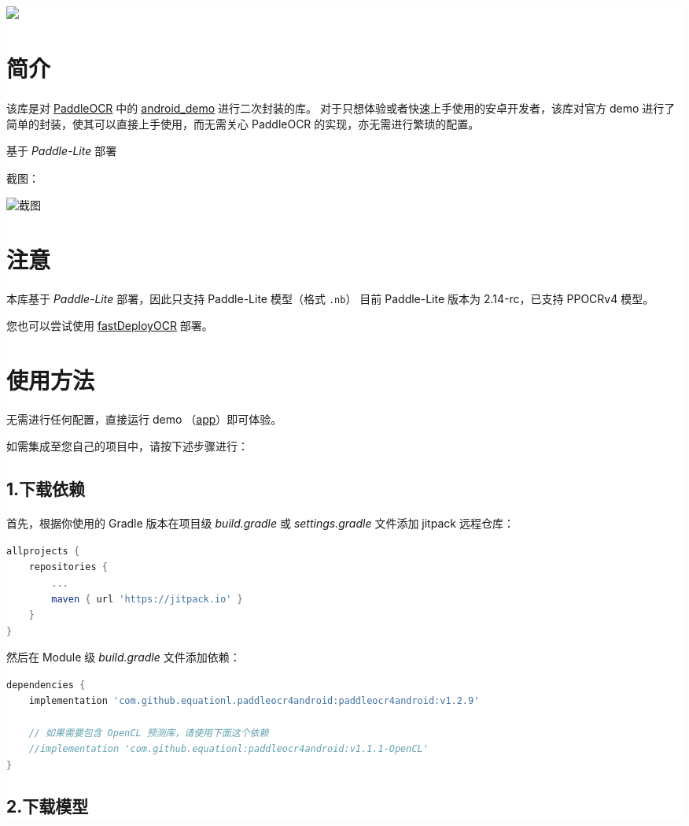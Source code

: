 [![](https://jitpack.io/v/equationl/paddleocr4android.svg)](https://jitpack.io/#equationl/paddleocr4android)

# 简介

该库是对 [PaddleOCR](https://github.com/PaddlePaddle/PaddleOCR) 中的 [android_demo](https://github.com/PaddlePaddle/PaddleOCR/tree/release/2.5/deploy/android_demo) 进行二次封装的库。
对于只想体验或者快速上手使用的安卓开发者，该库对官方 demo 进行了简单的封装，使其可以直接上手使用，而无需关心 PaddleOCR 的实现，亦无需进行繁琐的配置。

基于 *Paddle-Lite* 部署

截图：

![截图](/doc/screenshot1.jpg)

# 注意

本库基于 *Paddle-Lite* 部署，因此只支持 Paddle-Lite 模型（格式 `.nb`） 目前 Paddle-Lite 版本为 2.14-rc，已支持 PPOCRv4 模型。

您也可以尝试使用 [fastDeployOCR](/README.md) 部署。

# 使用方法

无需进行任何配置，直接运行 demo （[app](../app)）即可体验。

如需集成至您自己的项目中，请按下述步骤进行：

## 1.下载依赖

首先，根据你使用的 Gradle 版本在项目级 *build.gradle* 或 *settings.gradle* 文件添加 jitpack 远程仓库：

```gradle
allprojects {
	repositories {
		...
		maven { url 'https://jitpack.io' }
	}
}
```

然后在 Module 级 *build.gradle* 文件添加依赖：

```gradle
dependencies {
    implementation 'com.github.equationl.paddleocr4android:paddleocr4android:v1.2.9'
    
    // 如果需要包含 OpenCL 预测库，请使用下面这个依赖
    //implementation 'com.github.equationl:paddleocr4android:v1.1.1-OpenCL'
}
```

## 2.下载模型
